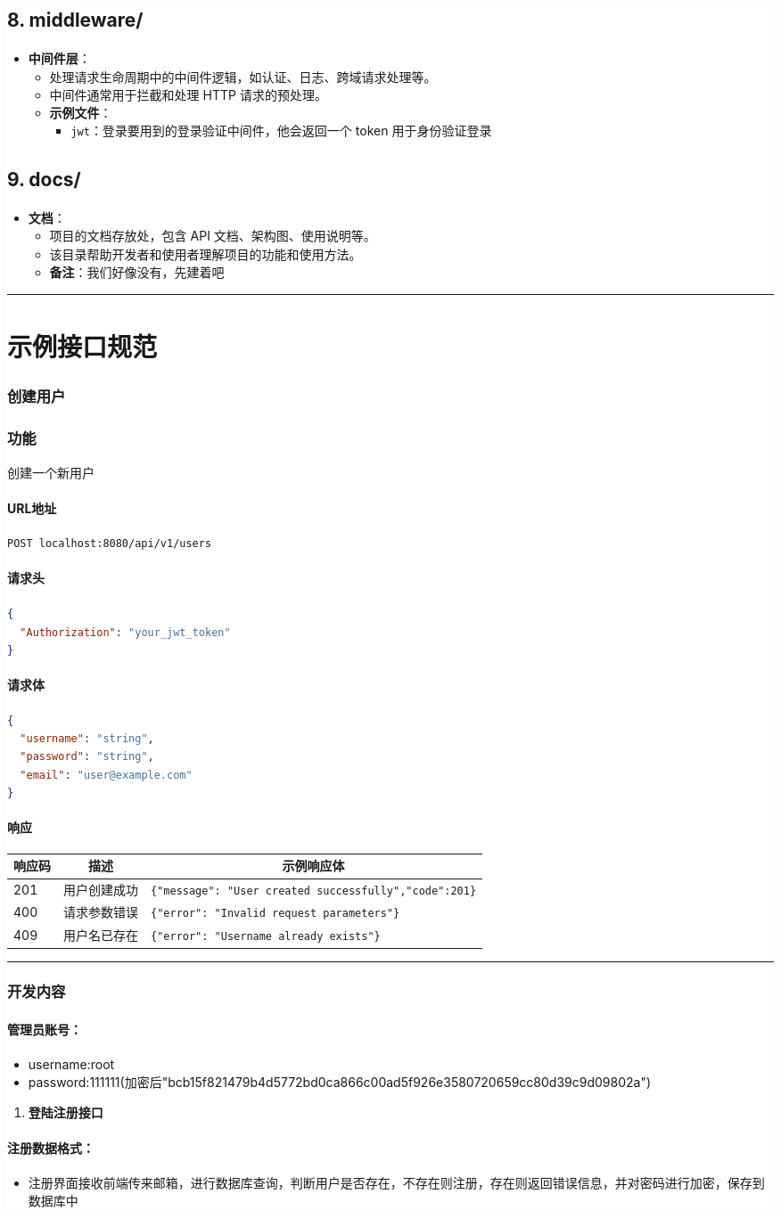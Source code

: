 ## 8. middleware/
- **中间件层**：
  - 处理请求生命周期中的中间件逻辑，如认证、日志、跨域请求处理等。
  - 中间件通常用于拦截和处理 HTTP 请求的预处理。
  - **示例文件**：
    - `jwt`：登录要用到的登录验证中间件，他会返回一个 token 用于身份验证登录

## 9. docs/
- **文档**：
  - 项目的文档存放处，包含 API 文档、架构图、使用说明等。
  - 该目录帮助开发者和使用者理解项目的功能和使用方法。
  - **备注**：我们好像没有，先建着吧

---
# 示例接口规范
### 创建用户

### 功能

创建一个新用户

#### URL地址

`POST localhost:8080/api/v1/users`



#### 请求头

```json
{
  "Authorization": "your_jwt_token"
}
```

#### 请求体

```json
{
  "username": "string",
  "password": "string",
  "email": "user@example.com"
}
```

#### 响应

| 响应码 | 描述         | 示例响应体                                            |
| ------ | ------------ | ----------------------------------------------------- |
| 201    | 用户创建成功 | `{"message": "User created successfully","code":201}` |
| 400    | 请求参数错误 | `{"error": "Invalid request parameters"}`             |
| 409    | 用户名已存在 | `{"error": "Username already exists"}`                |
---
### 开发内容
#### 管理员账号：
- username:root
- password:111111(加密后"bcb15f821479b4d5772bd0ca866c00ad5f926e3580720659cc80d39c9d09802a")
1. **登陆注册接口**
#### 注册数据格式：
- 注册界面接收前端传来邮箱，进行数据库查询，判断用户是否存在，不存在则注册，存在则返回错误信息，并对密码进行加密，保存到数据库中